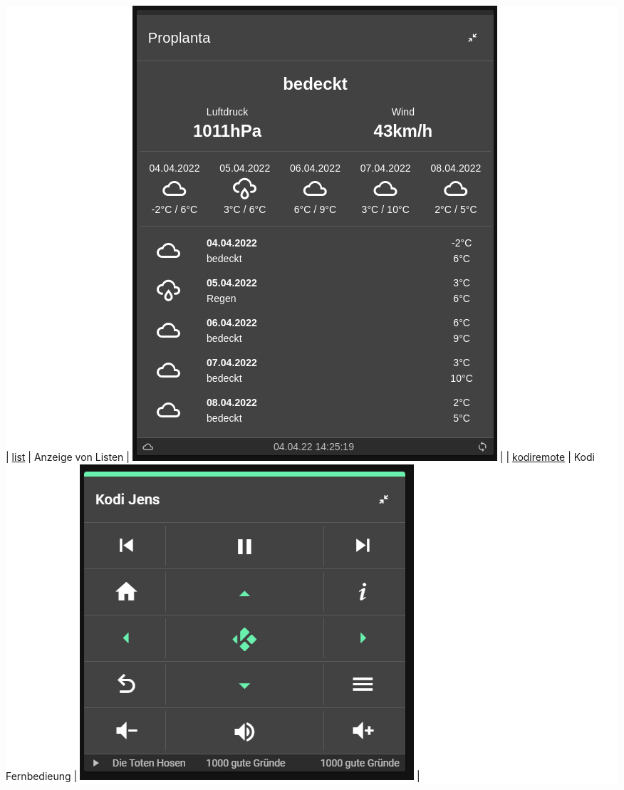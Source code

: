 | [list](#template-list) | Anzeige von Listen | ![](./docs/media/template_list_example.png) |
| [kodiremote](#template-kodicontrol) | Kodi Fernbedieung | ![](./docs/media/template_kodicontrol_example.png) |